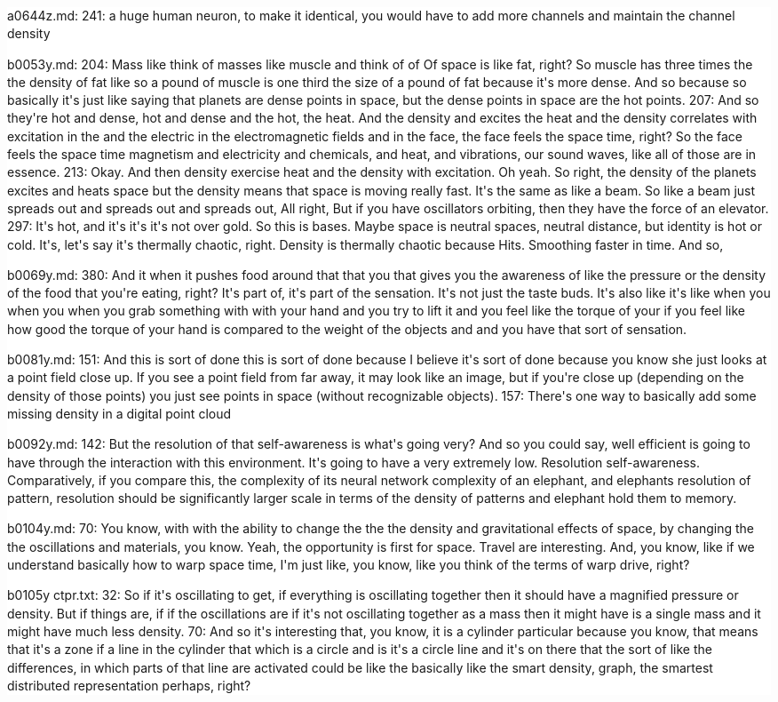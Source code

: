 a0644z.md:
  241: a huge human neuron, to make it identical, you would have to add more channels and maintain the channel density

b0053y.md:
  204: Mass like think of masses like muscle and think of of Of space is like fat, right? So muscle has three times the the density of fat like so a pound of muscle is one third the size of a pound of fat because it's more dense. And so because so basically it's just like saying that planets are dense points in space, but the dense points in space are the hot points.
  207: And so they're hot and dense, hot and dense and the hot, the heat. And the density and excites the heat and the density correlates with excitation in the and the electric in the electromagnetic fields and in the face, the face feels the space time, right? So the face feels the space time magnetism and electricity and chemicals, and heat, and vibrations, our sound waves, like all of those are in essence.
  213: Okay. And then density exercise heat and the density with excitation. Oh yeah. So right, the density of the planets excites and heats space but the density means that space is moving really fast. It's the same as like a beam. So like a beam just spreads out and spreads out and spreads out, All right, But if you have oscillators orbiting, then they have the force of an elevator.
  297: It's hot, and it's it's it's not over gold. So this is bases. Maybe space is neutral spaces, neutral distance, but identity is hot or cold. It's, let's say it's thermally chaotic, right. Density is thermally chaotic because Hits. Smoothing faster in time. And so,

b0069y.md:
  380: And it when it pushes food around that that you that gives you the awareness of like the pressure or the density of the food that you're eating, right? It's part of, it's part of the sensation. It's not just the taste buds. It's also like it's like when you when you when you grab something with with your hand and you try to lift it and you feel like the torque of your if you feel like how good the torque of your hand is compared to the weight of the objects and and you have that sort of sensation.

b0081y.md:
  151: And this is sort of done this is sort of done because I believe it's sort of done because you know she just looks at a point field close up. If you see a point field from far away, it may look like an image, but if you're close up (depending on the density of those points) you just see points in space (without recognizable objects).
  157: There's one way to basically add some missing density in a digital point cloud

b0092y.md:
  142: But the resolution of that self-awareness is what's going very? And so you could say, well efficient is going to have through the interaction with this environment. It's going to have a very extremely low. Resolution self-awareness. Comparatively, if you compare this, the complexity of its neural network complexity of an elephant, and elephants resolution of pattern, resolution should be significantly larger scale in terms of the density of patterns and elephant hold them to memory.

b0104y.md:
  70: You know, with with the ability to change the the the density and gravitational effects of space, by changing the the oscillations and materials, you know. Yeah, the opportunity is first for space. Travel are interesting. And, you know, like if we understand basically how to warp space time, I'm just like, you know, like you think of the terms of warp drive, right?

b0105y ctpr.txt:
  32: So if it's oscillating to get, if everything is oscillating together then it should have a magnified pressure or density. But if things are, if if the oscillations are if it's not oscillating together as a mass then it might have is a single mass and it might have much less density.
  70: And so it's interesting that, you know, it is a cylinder particular because you know, that means that it's a zone if a line in the cylinder that which is a circle and is it's a circle line and it's on there that the sort of like the differences, in which parts of that line are activated could be like the basically like the smart density, graph, the smartest distributed representation perhaps, right?
